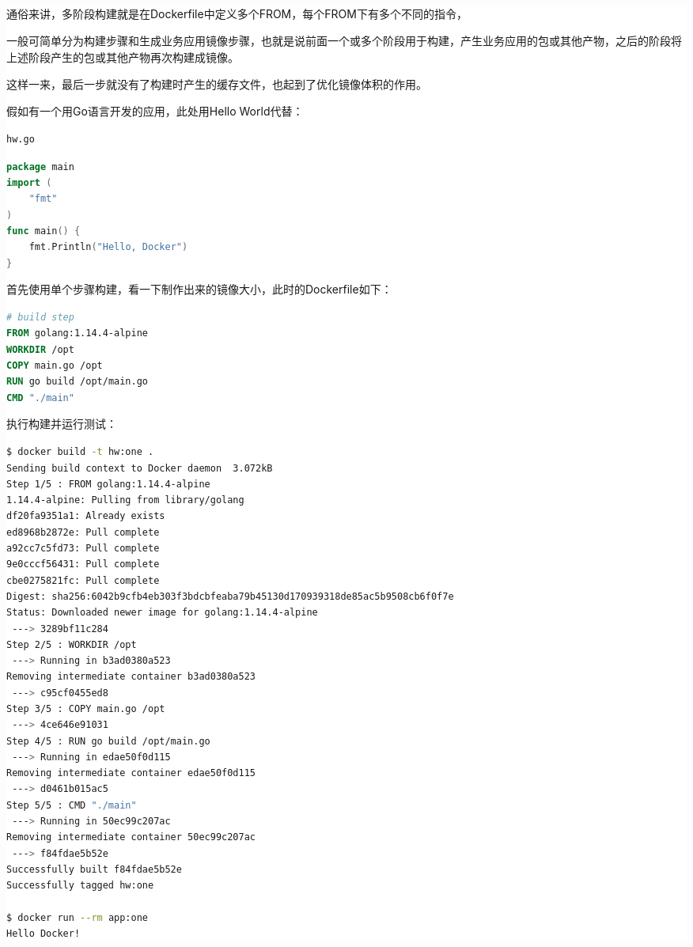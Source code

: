 通俗来讲，多阶段构建就是在Dockerfile中定义多个FROM，每个FROM下有多个不同的指令，

一般可简单分为构建步骤和生成业务应用镜像步骤，也就是说前面一个或多个阶段用于构建，产生业务应用的包或其他产物，之后的阶段将上述阶段产生的包或其他产物再次构建成镜像。

这样一来，最后一步就没有了构建时产生的缓存文件，也起到了优化镜像体积的作用。



假如有一个用Go语言开发的应用，此处用Hello World代替：

`hw.go`

```go
package main
import (
    "fmt"
)
func main() {
    fmt.Println("Hello, Docker")
}
```

首先使用单个步骤构建，看一下制作出来的镜像大小，此时的Dockerfile如下：

```dockerfile
# build step
FROM golang:1.14.4-alpine
WORKDIR /opt
COPY main.go /opt
RUN go build /opt/main.go
CMD "./main"
```



执行构建并运行测试：

```sh
$ docker build -t hw:one .
Sending build context to Docker daemon  3.072kB
Step 1/5 : FROM golang:1.14.4-alpine
1.14.4-alpine: Pulling from library/golang
df20fa9351a1: Already exists
ed8968b2872e: Pull complete
a92cc7c5fd73: Pull complete
9e0cccf56431: Pull complete
cbe0275821fc: Pull complete
Digest: sha256:6042b9cfb4eb303f3bdcbfeaba79b45130d170939318de85ac5b9508cb6f0f7e
Status: Downloaded newer image for golang:1.14.4-alpine
 ---> 3289bf11c284
Step 2/5 : WORKDIR /opt
 ---> Running in b3ad0380a523
Removing intermediate container b3ad0380a523
 ---> c95cf0455ed8
Step 3/5 : COPY main.go /opt
 ---> 4ce646e91031
Step 4/5 : RUN go build /opt/main.go
 ---> Running in edae50f0d115
Removing intermediate container edae50f0d115
 ---> d0461b015ac5
Step 5/5 : CMD "./main"
 ---> Running in 50ec99c207ac
Removing intermediate container 50ec99c207ac
 ---> f84fdae5b52e
Successfully built f84fdae5b52e
Successfully tagged hw:one

$ docker run --rm app:one
Hello Docker!
```
